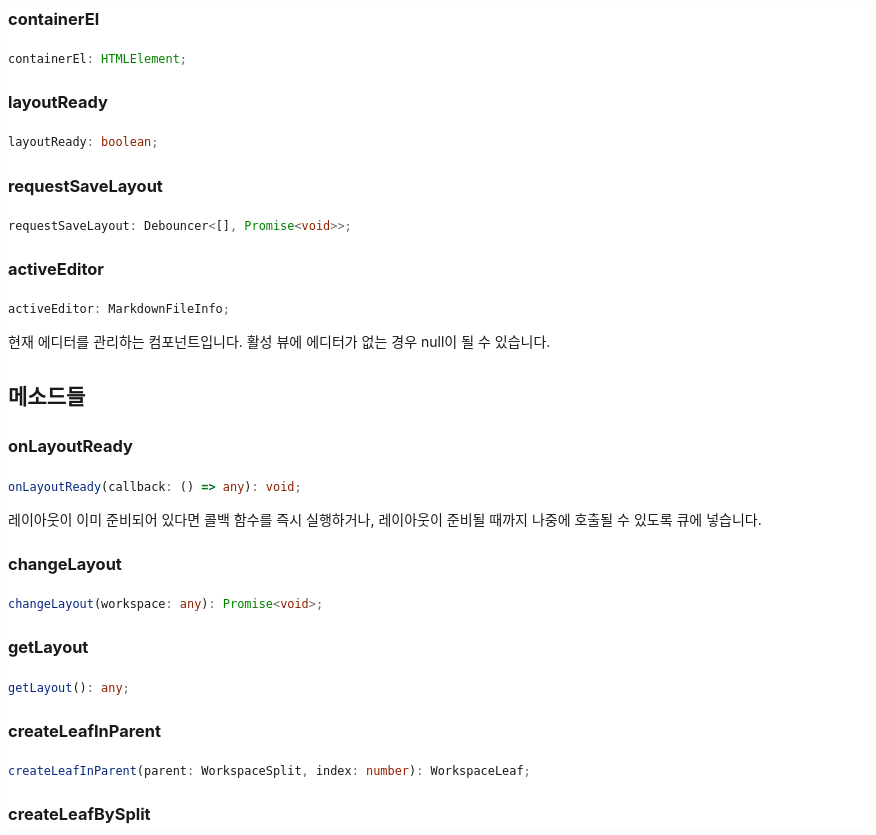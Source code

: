 ### containerEl

```ts
containerEl: HTMLElement;
```

### layoutReady

```ts
layoutReady: boolean;
```

### requestSaveLayout

```ts
requestSaveLayout: Debouncer<[], Promise<void>>;
```

### activeEditor

```ts
activeEditor: MarkdownFileInfo;
```

현재 에디터를 관리하는 컴포넌트입니다. 활성 뷰에 에디터가 없는 경우 null이 될 수 있습니다.

## 메소드들

### onLayoutReady

```ts
onLayoutReady(callback: () => any): void;
```

레이아웃이 이미 준비되어 있다면 콜백 함수를 즉시 실행하거나, 레이아웃이 준비될 때까지 나중에 호출될 수 있도록 큐에 넣습니다.

### changeLayout

```ts
changeLayout(workspace: any): Promise<void>;
```

### getLayout

```ts
getLayout(): any;
```

### createLeafInParent

```ts
createLeafInParent(parent: WorkspaceSplit, index: number): WorkspaceLeaf;
```

### createLeafBySplit
